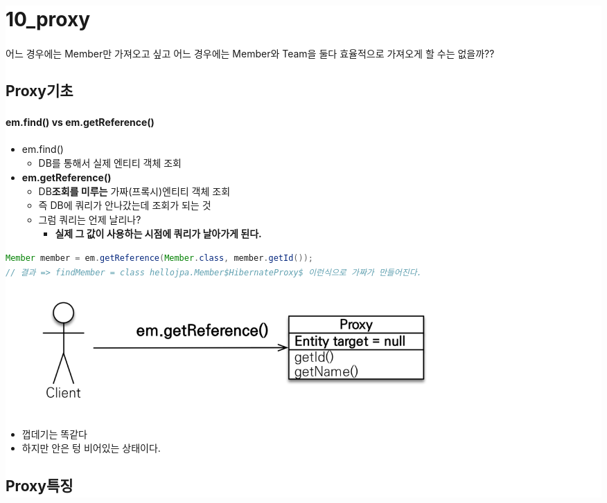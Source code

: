 # 10_proxy

어느 경우에는 Member만 가져오고 싶고 어느 경우에는 Member와 Team을 둘다 효율적으로 가져오게 할 수는 없을까??



## Proxy기초

#### em.find() vs em.getReference()

- em.find()
  - DB를 통해서 실제 엔티티 객체 조회
- **em.getReference()**
  - DB**조회를 미루는** 가짜(프록시)엔티티 객체 조회
  - 즉 DB에 쿼리가 안나갔는데 조회가 되는 것
  - 그럼 쿼리는 언제 날리나?
    - **실제 그 값이 사용하는 시점에 쿼리가 날아가게 된다.**

```java
Member member = em.getReference(Member.class, member.getId());
// 결과 => findMember = class hellojpa.Member$HibernateProxy$ 이런식으로 가짜가 만들어진다.
```

![image-20230208235544734](./10_.assets/image-20230208235544734.png)

- 껍데기는 똑같다
- 하지만 안은 텅 비어있는 상태이다.



## Proxy특징
